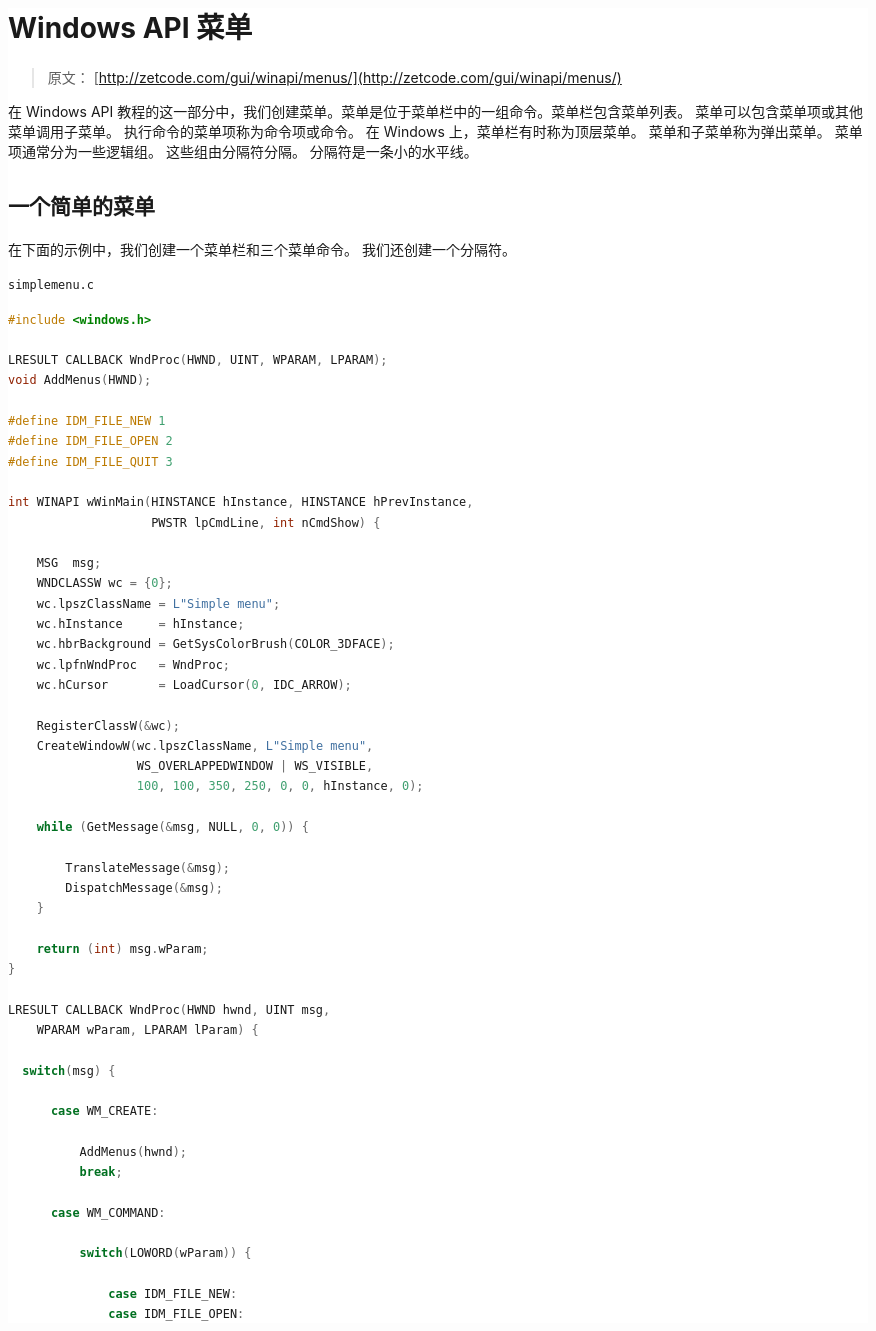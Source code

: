 # Windows API 菜单

> 原文： [http://zetcode.com/gui/winapi/menus/](http://zetcode.com/gui/winapi/menus/)

在 Windows API 教程的这一部分中，我们创建菜单。菜单是位于菜单栏中的一组命令。菜单栏包含菜单列表。 菜单可以包含菜单项或其他菜单调用子菜单。 执行命令的菜单项称为命令项或命令。 在 Windows 上，菜单栏有时称为顶层菜单。 菜单和子菜单称为弹出菜单。 菜单项通常分为一些逻辑组。 这些组由分隔符分隔。 分隔符是一条小的水平线。

## 一个简单的菜单

在下面的示例中，我们创建一个菜单栏和三个菜单命令。 我们还创建一个分隔符。

`simplemenu.c`

```c
#include <windows.h>

LRESULT CALLBACK WndProc(HWND, UINT, WPARAM, LPARAM);
void AddMenus(HWND);

#define IDM_FILE_NEW 1
#define IDM_FILE_OPEN 2
#define IDM_FILE_QUIT 3

int WINAPI wWinMain(HINSTANCE hInstance, HINSTANCE hPrevInstance,
                    PWSTR lpCmdLine, int nCmdShow) {

    MSG  msg;    
    WNDCLASSW wc = {0};
    wc.lpszClassName = L"Simple menu";
    wc.hInstance     = hInstance;
    wc.hbrBackground = GetSysColorBrush(COLOR_3DFACE);
    wc.lpfnWndProc   = WndProc;
    wc.hCursor       = LoadCursor(0, IDC_ARROW);

    RegisterClassW(&wc);
    CreateWindowW(wc.lpszClassName, L"Simple menu",
                  WS_OVERLAPPEDWINDOW | WS_VISIBLE,
                  100, 100, 350, 250, 0, 0, hInstance, 0);

    while (GetMessage(&msg, NULL, 0, 0)) {

        TranslateMessage(&msg);
        DispatchMessage(&msg);
    }

    return (int) msg.wParam;
}

LRESULT CALLBACK WndProc(HWND hwnd, UINT msg, 
    WPARAM wParam, LPARAM lParam) {

  switch(msg) {

      case WM_CREATE:

          AddMenus(hwnd);
          break;

      case WM_COMMAND:

          switch(LOWORD(wParam)) {

              case IDM_FILE_NEW:
              case IDM_FILE_OPEN:
```